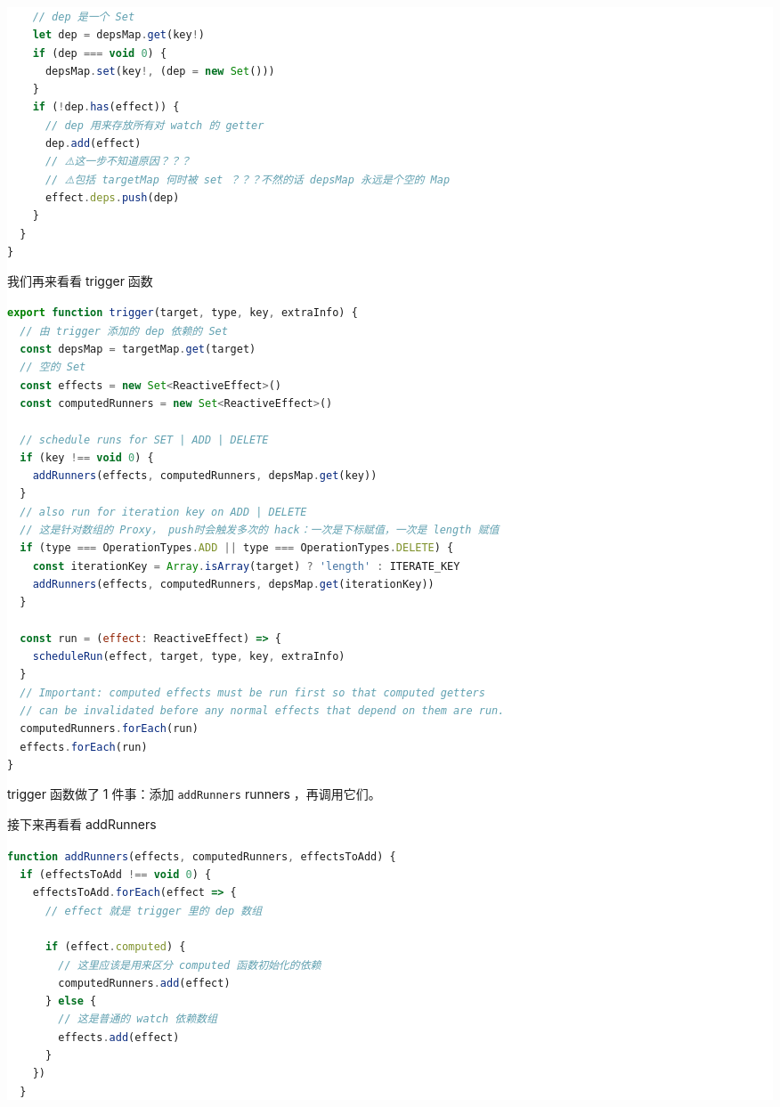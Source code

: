 ```js
    // dep 是一个 Set
    let dep = depsMap.get(key!)
    if (dep === void 0) {
      depsMap.set(key!, (dep = new Set()))
    }
    if (!dep.has(effect)) {
      // dep 用来存放所有对 watch 的 getter
      dep.add(effect)
      // ⚠️这一步不知道原因？？？
      // ️️⚠️包括 targetMap 何时被 set ？？？不然的话 depsMap 永远是个空的 Map
      effect.deps.push(dep)
    }
  }
}
```

我们再来看看 trigger 函数

```js
export function trigger(target, type, key, extraInfo) {
  // 由 trigger 添加的 dep 依赖的 Set
  const depsMap = targetMap.get(target)
  // 空的 Set
  const effects = new Set<ReactiveEffect>()
  const computedRunners = new Set<ReactiveEffect>()
  
  // schedule runs for SET | ADD | DELETE
  if (key !== void 0) {
    addRunners(effects, computedRunners, depsMap.get(key))
  }
  // also run for iteration key on ADD | DELETE
  // 这是针对数组的 Proxy， push时会触发多次的 hack：一次是下标赋值，一次是 length 赋值
  if (type === OperationTypes.ADD || type === OperationTypes.DELETE) {
    const iterationKey = Array.isArray(target) ? 'length' : ITERATE_KEY
    addRunners(effects, computedRunners, depsMap.get(iterationKey))
  }

  const run = (effect: ReactiveEffect) => {
    scheduleRun(effect, target, type, key, extraInfo)
  }
  // Important: computed effects must be run first so that computed getters
  // can be invalidated before any normal effects that depend on them are run.
  computedRunners.forEach(run)
  effects.forEach(run)
}
```

trigger 函数做了 1 件事：添加 `addRunners` runners ，再调用它们。

接下来再看看 addRunners

```js
function addRunners(effects, computedRunners, effectsToAdd) {
  if (effectsToAdd !== void 0) {
    effectsToAdd.forEach(effect => {
      // effect 就是 trigger 里的 dep 数组

      if (effect.computed) {
        // 这里应该是用来区分 computed 函数初始化的依赖
        computedRunners.add(effect)
      } else {
        // 这是普通的 watch 依赖数组
        effects.add(effect)
      }
    })
  }
```